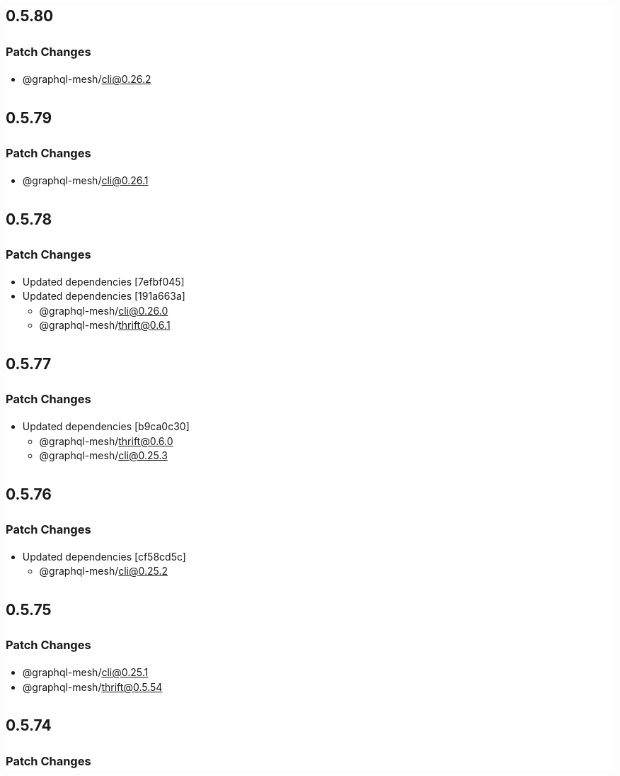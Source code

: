 ## 0.5.80

### Patch Changes

- @graphql-mesh/cli@0.26.2

## 0.5.79

### Patch Changes

- @graphql-mesh/cli@0.26.1

## 0.5.78

### Patch Changes

- Updated dependencies [7efbf045]
- Updated dependencies [191a663a]
  - @graphql-mesh/cli@0.26.0
  - @graphql-mesh/thrift@0.6.1

## 0.5.77

### Patch Changes

- Updated dependencies [b9ca0c30]
  - @graphql-mesh/thrift@0.6.0
  - @graphql-mesh/cli@0.25.3

## 0.5.76

### Patch Changes

- Updated dependencies [cf58cd5c]
  - @graphql-mesh/cli@0.25.2

## 0.5.75

### Patch Changes

- @graphql-mesh/cli@0.25.1
- @graphql-mesh/thrift@0.5.54

## 0.5.74

### Patch Changes
